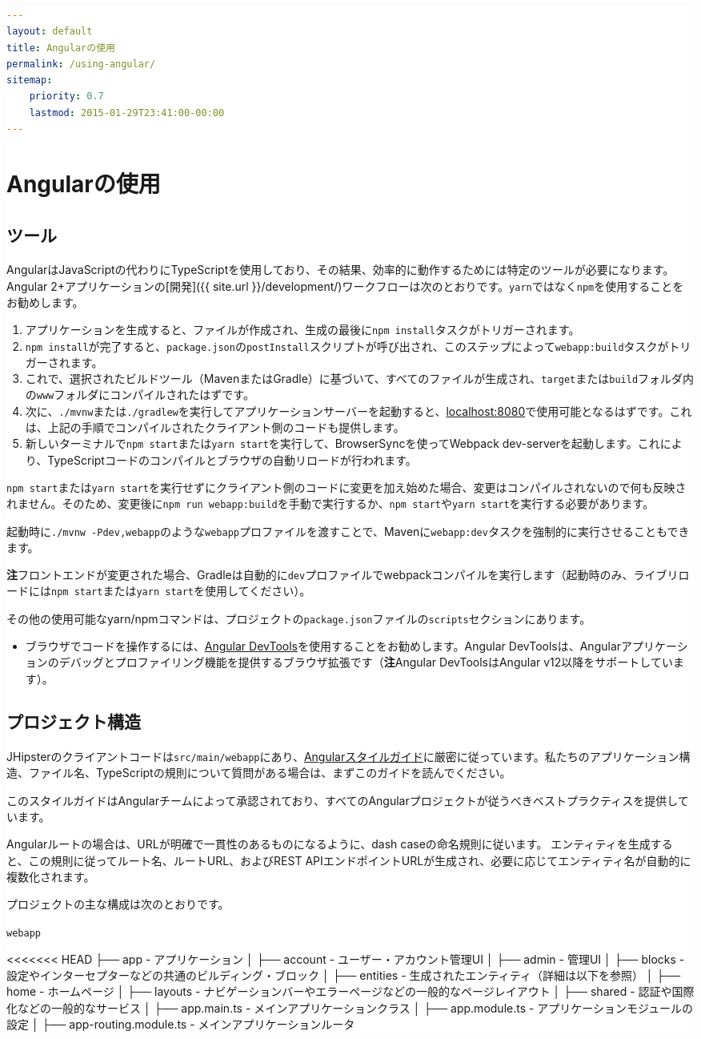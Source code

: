 ```yaml
---
layout: default
title: Angularの使用
permalink: /using-angular/
sitemap:
    priority: 0.7
    lastmod: 2015-01-29T23:41:00-00:00
---
```


# <i class="fa fa-html5"></i> Angularの使用

## ツール

AngularはJavaScriptの代わりにTypeScriptを使用しており、その結果、効率的に動作するためには特定のツールが必要になります。Angular 2+アプリケーションの[開発]({{ site.url }}/development/)ワークフローは次のとおりです。`yarn`ではなく`npm`を使用することをお勧めします。

1. アプリケーションを生成すると、ファイルが作成され、生成の最後に`npm install`タスクがトリガーされます。
2. `npm install`が完了すると、`package.json`の`postInstall`スクリプトが呼び出され、このステップによって`webapp:build`タスクがトリガーされます。
3. これで、選択されたビルドツール（MavenまたはGradle）に基づいて、すべてのファイルが生成され、`target`または`build`フォルダ内の`www`フォルダにコンパイルされたはずです。
4. 次に、`./mvnw`または`./gradlew`を実行してアプリケーションサーバーを起動すると、[localhost:8080](localhost:8080)で使用可能となるはずです。これは、上記の手順でコンパイルされたクライアント側のコードも提供します。
5. 新しいターミナルで`npm start`または`yarn start`を実行して、BrowserSyncを使ってWebpack dev-serverを起動します。これにより、TypeScriptコードのコンパイルとブラウザの自動リロードが行われます。

`npm start`または`yarn start`を実行せずにクライアント側のコードに変更を加え始めた場合、変更はコンパイルされないので何も反映されません。そのため、変更後に`npm run webapp:build`を手動で実行するか、`npm start`や`yarn start`を実行する必要があります。

起動時に`./mvnw -Pdev,webapp`のような`webapp`プロファイルを渡すことで、Mavenに`webapp:dev`タスクを強制的に実行させることもできます。

**注**フロントエンドが変更された場合、Gradleは自動的に`dev`プロファイルでwebpackコンパイルを実行します（起動時のみ、ライブリロードには`npm start`または`yarn start`を使用してください）。

その他の使用可能なyarn/npmコマンドは、プロジェクトの`package.json`ファイルの`scripts`セクションにあります。

- ブラウザでコードを操作するには、[Angular DevTools](https://angular.io/guide/devtools)を使用することをお勧めします。Angular DevToolsは、Angularアプリケーションのデバッグとプロファイリング機能を提供するブラウザ拡張です（**注**Angular DevToolsはAngular v12以降をサポートしています）。

## プロジェクト構造

JHipsterのクライアントコードは`src/main/webapp`にあり、[Angularスタイルガイド](https://angular.io/guide/styleguide)に厳密に従っています。私たちのアプリケーション構造、ファイル名、TypeScriptの規則について質問がある場合は、まずこのガイドを読んでください。

このスタイルガイドはAngularチームによって承認されており、すべてのAngularプロジェクトが従うべきベストプラクティスを提供しています。

Angularルートの場合は、URLが明確で一貫性のあるものになるように、dash caseの命名規則に従います。
エンティティを生成すると、この規則に従ってルート名、ルートURL、およびREST APIエンドポイントURLが生成され、必要に応じてエンティティ名が自動的に複数化されます。

プロジェクトの主な構成は次のとおりです。

    webapp
<<<<<<< HEAD
    ├── app                               - アプリケーション
    │   ├── account                       - ユーザー・アカウント管理UI
    │   ├── admin                         - 管理UI
    │   ├── blocks                        - 設定やインターセプターなどの共通のビルディング・ブロック
    │   ├── entities                      - 生成されたエンティティ（詳細は以下を参照）
    │   ├── home                          - ホームページ
    │   ├── layouts                       - ナビゲーションバーやエラーページなどの一般的なページレイアウト
    │   ├── shared                        - 認証や国際化などの一般的なサービス
    │   ├── app.main.ts                   - メインアプリケーションクラス
    │   ├── app.module.ts                 - アプリケーションモジュールの設定
    │   ├── app-routing.module.ts         - メインアプリケーションルータ